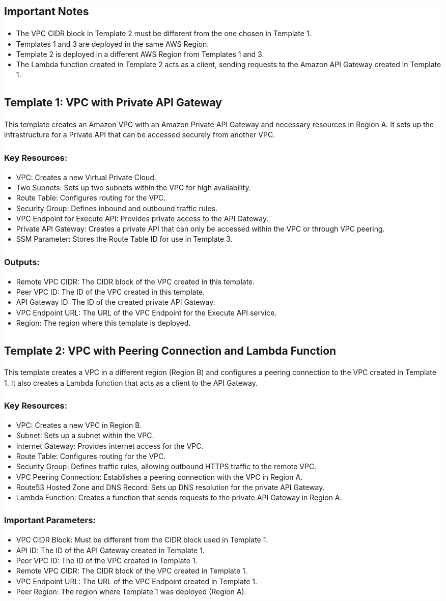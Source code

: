 ## Important Notes

- The VPC CIDR block in Template 2 must be different from the one chosen in Template 1.
- Templates 1 and 3 are deployed in the same AWS Region.
- Template 2 is deployed in a different AWS Region from Templates 1 and 3.
- The Lambda function created in Template 2 acts as a client, sending requests to the Amazon API Gateway created in Template 1.

## Template 1: VPC with Private API Gateway

This template creates an Amazon VPC with an Amazon Private API Gateway and necessary resources in Region A. It sets up the infrastructure for a Private API that can be accessed securely from another VPC.

### Key Resources:
- VPC: Creates a new Virtual Private Cloud.
- Two Subnets: Sets up two subnets within the VPC for high availability.
- Route Table: Configures routing for the VPC.
- Security Group: Defines inbound and outbound traffic rules.
- VPC Endpoint for Execute API: Provides private access to the API Gateway.
- Private API Gateway: Creates a private API that can only be accessed within the VPC or through VPC peering.
- SSM Parameter: Stores the Route Table ID for use in Template 3.

### Outputs:
- Remote VPC CIDR: The CIDR block of the VPC created in this template.
- Peer VPC ID: The ID of the VPC created in this template.
- API Gateway ID: The ID of the created private API Gateway.
- VPC Endpoint URL: The URL of the VPC Endpoint for the Execute API service.
- Region: The region where this template is deployed.

## Template 2: VPC with Peering Connection and Lambda Function

This template creates a VPC in a different region (Region B) and configures a peering connection to the VPC created in Template 1. It also creates a Lambda function that acts as a client to the API Gateway.

### Key Resources:
- VPC: Creates a new VPC in Region B.
- Subnet: Sets up a subnet within the VPC.
- Internet Gateway: Provides internet access for the VPC.
- Route Table: Configures routing for the VPC.
- Security Group: Defines traffic rules, allowing outbound HTTPS traffic to the remote VPC.
- VPC Peering Connection: Establishes a peering connection with the VPC in Region A.
- Route53 Hosted Zone and DNS Record: Sets up DNS resolution for the private API Gateway.
- Lambda Function: Creates a function that sends requests to the private API Gateway in Region A.

### Important Parameters:
- VPC CIDR Block: Must be different from the CIDR block used in Template 1.
- API ID: The ID of the API Gateway created in Template 1.
- Peer VPC ID: The ID of the VPC created in Template 1.
- Remote VPC CIDR: The CIDR block of the VPC created in Template 1.
- VPC Endpoint URL: The URL of the VPC Endpoint created in Template 1.
- Peer Region: The region where Template 1 was deployed (Region A).
